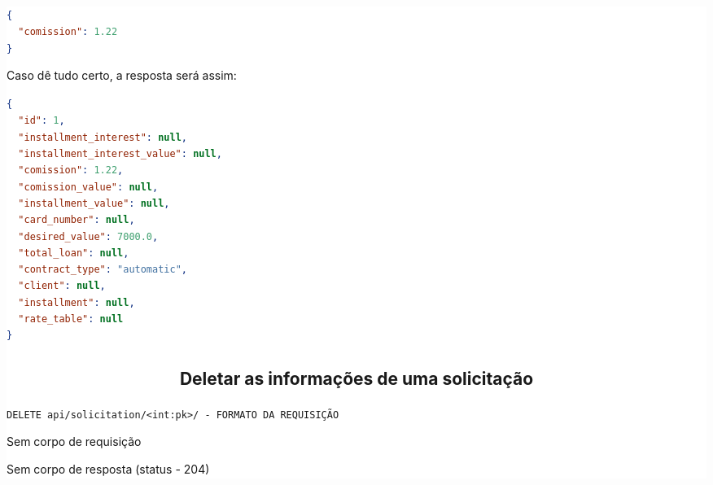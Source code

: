 ```json
{
  "comission": 1.22
}
```

Caso dê tudo certo, a resposta será assim:

```json
{
  "id": 1,
  "installment_interest": null,
  "installment_interest_value": null,
  "comission": 1.22,
  "comission_value": null,
  "installment_value": null,
  "card_number": null,
  "desired_value": 7000.0,
  "total_loan": null,
  "contract_type": "automatic",
  "client": null,
  "installment": null,
  "rate_table": null
}
```

<h2 align ='center'> Deletar as informações de uma solicitação </h2>

`DELETE api/solicitation/<int:pk>/ - FORMATO DA REQUISIÇÃO`

Sem corpo de requisição

Sem corpo de resposta (status - 204)
